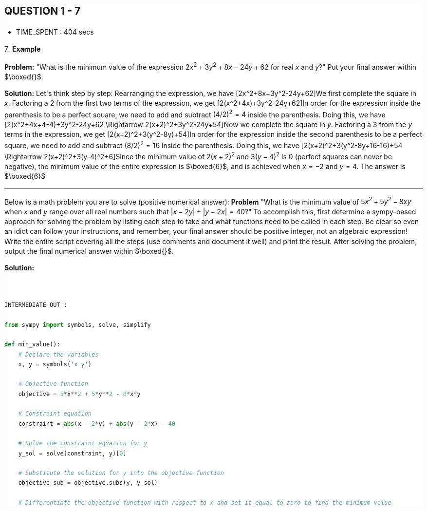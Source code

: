 

## QUESTION 1 - 7 
- TIME_SPENT : 404 secs

7_
**Example**

**Problem:** 
"What is the minimum value of the expression $2x^2+3y^2+8x-24y+62$ for real $x$ and $y$?"
Put your final answer within $\boxed{}$.

**Solution:** 
Let's think step by step:
Rearranging the expression, we have  \[2x^2+8x+3y^2-24y+62\]We first complete the square in $x$. Factoring a 2 from the first two terms of the expression, we get  \[2(x^2+4x)+3y^2-24y+62\]In order for the expression inside the parenthesis to be a perfect square, we need to add and subtract $(4/2)^2=4$ inside the parenthesis. Doing this, we have \[2(x^2+4x+4-4)+3y^2-24y+62 \Rightarrow 2(x+2)^2+3y^2-24y+54\]Now we complete the square in $y$. Factoring a 3 from the $y$ terms in the expression, we get \[2(x+2)^2+3(y^2-8y)+54\]In order for the expression inside the second parenthesis to be a perfect square, we need to add and subtract $(8/2)^2=16$ inside the parenthesis. Doing this, we have \[2(x+2)^2+3(y^2-8y+16-16)+54 \Rightarrow 2(x+2)^2+3(y-4)^2+6\]Since the minimum value of $2(x+2)^2$ and $3(y-4)^2$ is $0$ (perfect squares can never be negative), the minimum value of the entire expression is $\boxed{6}$, and is achieved when $x=-2$ and $y=4$. The answer is $\boxed{6}$


---

Below is a math problem you are to solve (positive numerical answer):
**Problem**
"What is the minimum value of $5x^2+5y^2-8xy$ when $x$ and $y$ range over all real numbers such that $|x-2y| + |y-2x| = 40$?"
To accomplish this, first determine a sympy-based approach for solving the problem by listing each step to take and what functions need to be called in each step. Be clear so even an idiot can follow your instructions, and remember, your final answer should be positive integer, not an algebraic expression!
Write the entire script covering all the steps (use comments and document it well) and print the result. After solving the problem, output the final numerical answer within $\boxed{}$.

**Solution:** 


```python


INTERMEDIATE OUT :

from sympy import symbols, solve, simplify

def min_value():
    # Declare the variables
    x, y = symbols('x y')

    # Objective function
    objective = 5*x**2 + 5*y**2 - 8*x*y

    # Constraint equation
    constraint = abs(x - 2*y) + abs(y - 2*x) - 40

    # Solve the constraint equation for y
    y_sol = solve(constraint, y)[0]

    # Substitute the solution for y into the objective function
    objective_sub = objective.subs(y, y_sol)

    # Differentiate the objective function with respect to x and set it equal to zero to find the minimum value
```